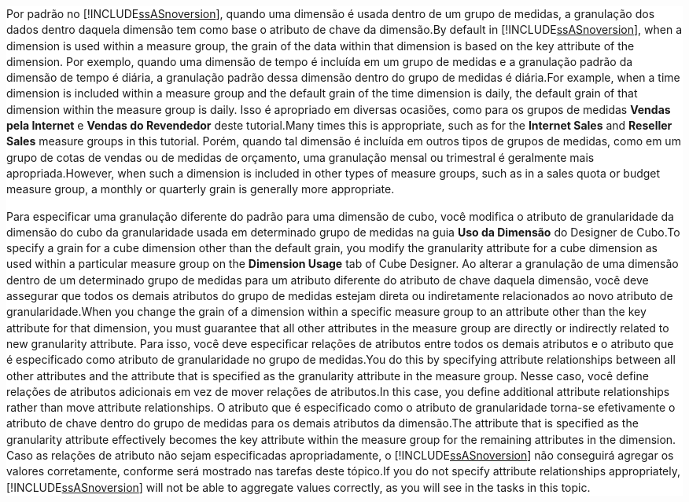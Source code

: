  <span data-ttu-id="0c6cd-107">Por padrão no [!INCLUDE[ssASnoversion](../includes/ssasnoversion-md.md)], quando uma dimensão é usada dentro de um grupo de medidas, a granulação dos dados dentro daquela dimensão tem como base o atributo de chave da dimensão.</span><span class="sxs-lookup"><span data-stu-id="0c6cd-107">By default in [!INCLUDE[ssASnoversion](../includes/ssasnoversion-md.md)], when a dimension is used within a measure group, the grain of the data within that dimension is based on the key attribute of the dimension.</span></span> <span data-ttu-id="0c6cd-108">Por exemplo, quando uma dimensão de tempo é incluída em um grupo de medidas e a granulação padrão da dimensão de tempo é diária, a granulação padrão dessa dimensão dentro do grupo de medidas é diária.</span><span class="sxs-lookup"><span data-stu-id="0c6cd-108">For example, when a time dimension is included within a measure group and the default grain of the time dimension is daily, the default grain of that dimension within the measure group is daily.</span></span> <span data-ttu-id="0c6cd-109">Isso é apropriado em diversas ocasiões, como para os grupos de medidas **Vendas pela Internet** e **Vendas do Revendedor** deste tutorial.</span><span class="sxs-lookup"><span data-stu-id="0c6cd-109">Many times this is appropriate, such as for the **Internet Sales** and **Reseller Sales** measure groups in this tutorial.</span></span> <span data-ttu-id="0c6cd-110">Porém, quando tal dimensão é incluída em outros tipos de grupos de medidas, como em um grupo de cotas de vendas ou de medidas de orçamento, uma granulação mensal ou trimestral é geralmente mais apropriada.</span><span class="sxs-lookup"><span data-stu-id="0c6cd-110">However, when such a dimension is included in other types of measure groups, such as in a sales quota or budget measure group, a monthly or quarterly grain is generally more appropriate.</span></span>  
  
 <span data-ttu-id="0c6cd-111">Para especificar uma granulação diferente do padrão para uma dimensão de cubo, você modifica o atributo de granularidade da dimensão do cubo da granularidade usada em determinado grupo de medidas na guia **Uso da Dimensão** do Designer de Cubo.</span><span class="sxs-lookup"><span data-stu-id="0c6cd-111">To specify a grain for a cube dimension other than the default grain, you modify the granularity attribute for a cube dimension as used within a particular measure group on the **Dimension Usage** tab of Cube Designer.</span></span> <span data-ttu-id="0c6cd-112">Ao alterar a granulação de uma dimensão dentro de um determinado grupo de medidas para um atributo diferente do atributo de chave daquela dimensão, você deve assegurar que todos os demais atributos do grupo de medidas estejam direta ou indiretamente relacionados ao novo atributo de granularidade.</span><span class="sxs-lookup"><span data-stu-id="0c6cd-112">When you change the grain of a dimension within a specific measure group to an attribute other than the key attribute for that dimension, you must guarantee that all other attributes in the measure group are directly or indirectly related to new granularity attribute.</span></span> <span data-ttu-id="0c6cd-113">Para isso, você deve especificar relações de atributos entre todos os demais atributos e o atributo que é especificado como atributo de granularidade no grupo de medidas.</span><span class="sxs-lookup"><span data-stu-id="0c6cd-113">You do this by specifying attribute relationships between all other attributes and the attribute that is specified as the granularity attribute in the measure group.</span></span> <span data-ttu-id="0c6cd-114">Nesse caso, você define relações de atributos adicionais em vez de mover relações de atributos.</span><span class="sxs-lookup"><span data-stu-id="0c6cd-114">In this case, you define additional attribute relationships rather than move attribute relationships.</span></span> <span data-ttu-id="0c6cd-115">O atributo que é especificado como o atributo de granularidade torna-se efetivamente o atributo de chave dentro do grupo de medidas para os demais atributos da dimensão.</span><span class="sxs-lookup"><span data-stu-id="0c6cd-115">The attribute that is specified as the granularity attribute effectively becomes the key attribute within the measure group for the remaining attributes in the dimension.</span></span> <span data-ttu-id="0c6cd-116">Caso as relações de atributo não sejam especificadas apropriadamente, o [!INCLUDE[ssASnoversion](../includes/ssasnoversion-md.md)] não conseguirá agregar os valores corretamente, conforme será mostrado nas tarefas deste tópico.</span><span class="sxs-lookup"><span data-stu-id="0c6cd-116">If you do not specify attribute relationships appropriately, [!INCLUDE[ssASnoversion](../includes/ssasnoversion-md.md)] will not be able to aggregate values correctly, as you will see in the tasks in this topic.</span></span>  
  